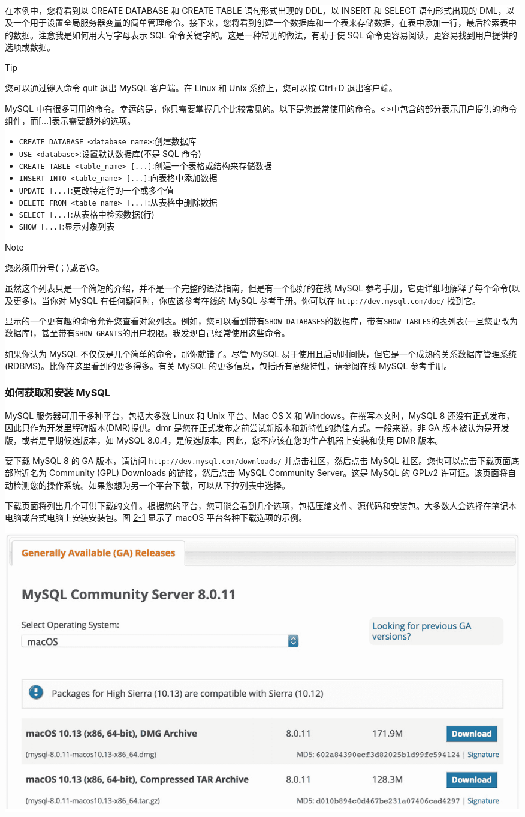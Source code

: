 在本例中，您将看到以 CREATE DATABASE 和 CREATE TABLE 语句形式出现的 DDL，以 INSERT 和 SELECT 语句形式出现的 DML，以及一个用于设置全局服务器变量的简单管理命令。接下来，您将看到创建一个数据库和一个表来存储数据，在表中添加一行，最后检索表中的数据。注意我是如何用大写字母表示 SQL 命令关键字的。这是一种常见的做法，有助于使 SQL 命令更容易阅读，更容易找到用户提供的选项或数据。

Tip

您可以通过键入命令 quit 退出 MySQL 客户端。在 Linux 和 Unix 系统上，您可以按 Ctrl+D 退出客户端。

MySQL 中有很多可用的命令。幸运的是，你只需要掌握几个比较常见的。以下是您最常使用的命令。<>中包含的部分表示用户提供的命令组件，而[…]表示需要额外的选项。

*   `CREATE DATABASE <database_name>`:创建数据库
*   `USE <database>`:设置默认数据库(不是 SQL 命令)
*   `CREATE TABLE <table_name> [...]`:创建一个表格或结构来存储数据
*   `INSERT INTO <table_name> [...]`:向表格中添加数据
*   `UPDATE [...]`:更改特定行的一个或多个值
*   `DELETE FROM <table_name> [...]`:从表格中删除数据
*   `SELECT [...]`:从表格中检索数据(行)
*   `SHOW [...]`:显示对象列表

Note

您必须用分号(；)或者\G。

虽然这个列表只是一个简短的介绍，并不是一个完整的语法指南，但是有一个很好的在线 MySQL 参考手册，它更详细地解释了每个命令(以及更多)。当你对 MySQL 有任何疑问时，你应该参考在线的 MySQL 参考手册。你可以在 [`http://dev.mysql.com/doc/`](http://dev.mysql.com/doc/) 找到它。

显示的一个更有趣的命令允许您查看对象列表。例如，您可以看到带有`SHOW DATABASES`的数据库，带有`SHOW TABLES`的表列表(一旦您更改为数据库)，甚至带有`SHOW GRANTS`的用户权限。我发现自己经常使用这些命令。

如果你认为 MySQL 不仅仅是几个简单的命令，那你就错了。尽管 MySQL 易于使用且启动时间快，但它是一个成熟的关系数据库管理系统(RDBMS)。比你在这里看到的要多得多。有关 MySQL 的更多信息，包括所有高级特性，请参阅在线 MySQL 参考手册。

### 如何获取和安装 MySQL

MySQL 服务器可用于多种平台，包括大多数 Linux 和 Unix 平台、Mac OS X 和 Windows。在撰写本文时，MySQL 8 还没有正式发布，因此只作为开发里程碑版本(DMR)提供。dmr 是您在正式发布之前尝试新版本和新特性的绝佳方式。一般来说，非 GA 版本被认为是开发版，或者是早期候选版本，如 MySQL 8.0.4，是候选版本。因此，您不应该在您的生产机器上安装和使用 DMR 版本。

要下载 MySQL 8 的 GA 版本，请访问 [`http://dev.mysql.com/downloads/`](http://dev.mysql.com/downloads/) 并点击社区，然后点击 MySQL 社区。您也可以点击下载页面底部附近名为 Community (GPL) Downloads 的链接，然后点击 MySQL Community Server。这是 MySQL 的 GPLv2 许可证。该页面将自动检测您的操作系统。如果您想为另一个平台下载，可以从下拉列表中选择。

下载页面将列出几个可供下载的文件。根据您的平台，您可能会看到几个选项，包括压缩文件、源代码和安装包。大多数人会选择在笔记本电脑或台式电脑上安装安装包。图 [2-1](#Fig1) 显示了 macOS 平台各种下载选项的示例。

![A432285_1_En_2_Fig1_HTML.png](img/A432285_1_En_2_Fig1_HTML.png)